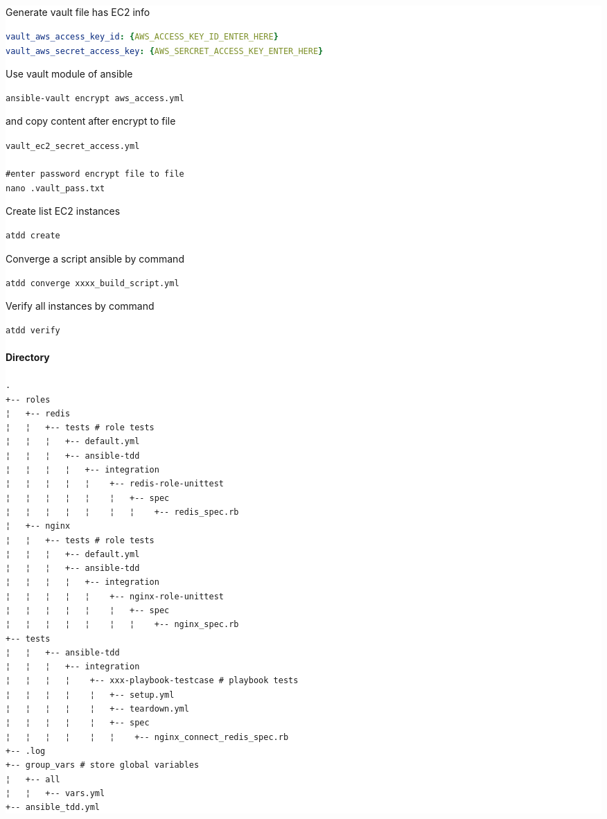 
Generate vault file has EC2 info
```aws_access.yml
vault_aws_access_key_id: {AWS_ACCESS_KEY_ID_ENTER_HERE}
vault_aws_secret_access_key: {AWS_SERCRET_ACCESS_KEY_ENTER_HERE}
```
Use vault module of ansible
```
ansible-vault encrypt aws_access.yml
```

and copy content after encrypt to file
```
vault_ec2_secret_access.yml

#enter password encrypt file to file
nano .vault_pass.txt
```

Create list EC2 instances
```
atdd create
```

Converge a script ansible by command
```
atdd converge xxxx_build_script.yml
```

Verify all instances by command
```
atdd verify
```

#### Directory

```
.
+-- roles
¦   +-- redis
¦   ¦   +-- tests # role tests
¦   ¦   ¦   +-- default.yml
¦   ¦   ¦   +-- ansible-tdd  
¦   ¦   ¦   ¦   +-- integration
¦   ¦   ¦   ¦   ¦    +-- redis-role-unittest
¦   ¦   ¦   ¦   ¦    ¦   +-- spec
¦   ¦   ¦   ¦   ¦    ¦   ¦    +-- redis_spec.rb
¦   +-- nginx
¦   ¦   +-- tests # role tests
¦   ¦   ¦   +-- default.yml
¦   ¦   ¦   +-- ansible-tdd  
¦   ¦   ¦   ¦   +-- integration
¦   ¦   ¦   ¦   ¦    +-- nginx-role-unittest
¦   ¦   ¦   ¦   ¦    ¦   +-- spec
¦   ¦   ¦   ¦   ¦    ¦   ¦    +-- nginx_spec.rb
+-- tests
¦   ¦   +-- ansible-tdd  
¦   ¦   ¦   +-- integration
¦   ¦   ¦   ¦    +-- xxx-playbook-testcase # playbook tests
¦   ¦   ¦   ¦    ¦   +-- setup.yml
¦   ¦   ¦   ¦    ¦   +-- teardown.yml
¦   ¦   ¦   ¦    ¦   +-- spec
¦   ¦   ¦   ¦    ¦   ¦    +-- nginx_connect_redis_spec.rb
+-- .log
+-- group_vars # store global variables
¦   +-- all
¦   ¦   +-- vars.yml
+-- ansible_tdd.yml

```